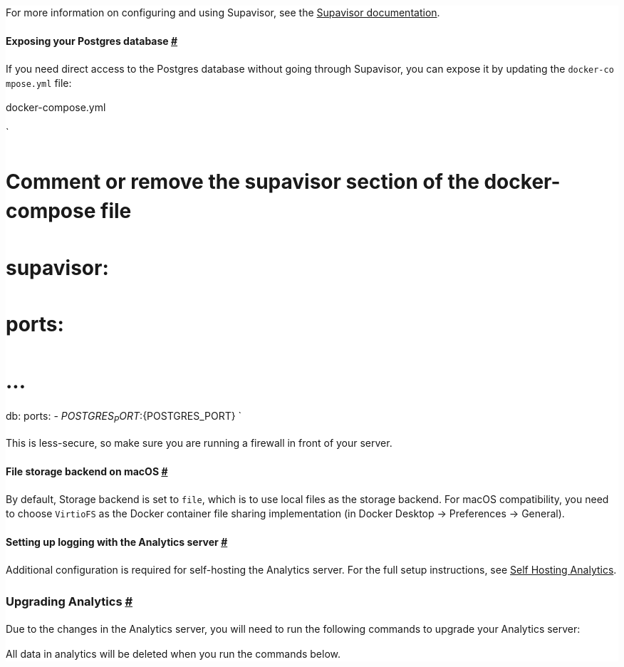 For more information on configuring and using Supavisor, see the [Supavisor documentation](https://supabase.github.io/supavisor/).

#### Exposing your Postgres database [\#](https://supabase.com/docs/guides/self-hosting/docker\#exposing-your-postgres-database)

If you need direct access to the Postgres database without going through Supavisor, you can expose it by updating the `docker-compose.yml` file:

docker-compose.yml

`
# Comment or remove the supavisor section of the docker-compose file
#  supavisor:
#    ports:
# ...
db:
ports:
    - ${POSTGRES_PORT}:${POSTGRES_PORT}
`

This is less-secure, so make sure you are running a firewall in front of your server.

#### File storage backend on macOS [\#](https://supabase.com/docs/guides/self-hosting/docker\#file-storage-backend-on-macos)

By default, Storage backend is set to `file`, which is to use local files as the storage backend. For macOS compatibility, you need to choose `VirtioFS` as the Docker container file sharing implementation (in Docker Desktop -> Preferences -> General).

#### Setting up logging with the Analytics server [\#](https://supabase.com/docs/guides/self-hosting/docker\#setting-up-logging-with-the-analytics-server)

Additional configuration is required for self-hosting the Analytics server. For the full setup instructions, see [Self Hosting Analytics](https://supabase.com/docs/reference/self-hosting-analytics/introduction#getting-started).

### Upgrading Analytics [\#](https://supabase.com/docs/guides/self-hosting/docker\#upgrading-analytics)

Due to the changes in the Analytics server, you will need to run the following commands to upgrade your Analytics server:

All data in analytics will be deleted when you run the commands below.
